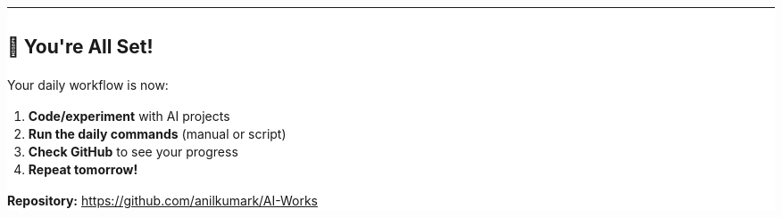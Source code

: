 
---

## 🎉 **You're All Set!**

Your daily workflow is now:
1. **Code/experiment** with AI projects
2. **Run the daily commands** (manual or script)
3. **Check GitHub** to see your progress
4. **Repeat tomorrow!**

**Repository:** https://github.com/anilkumark/AI-Works